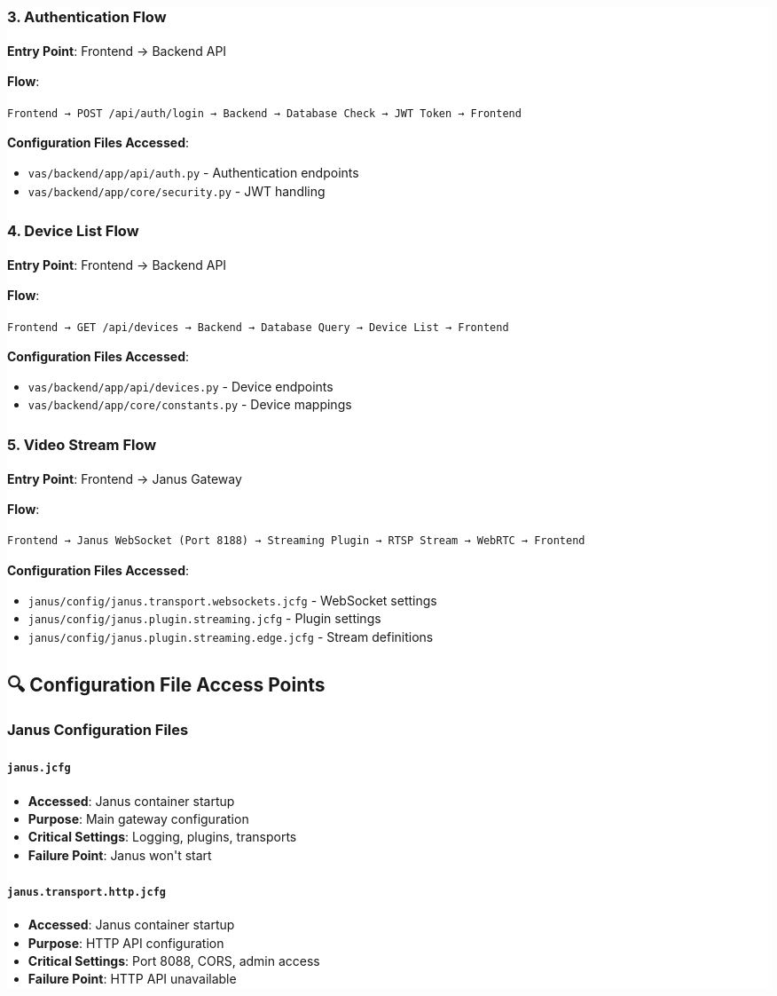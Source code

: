 ### **3. Authentication Flow**
**Entry Point**: Frontend → Backend API

**Flow**:
```
Frontend → POST /api/auth/login → Backend → Database Check → JWT Token → Frontend
```

**Configuration Files Accessed**:
- `vas/backend/app/api/auth.py` - Authentication endpoints
- `vas/backend/app/core/security.py` - JWT handling

### **4. Device List Flow**
**Entry Point**: Frontend → Backend API

**Flow**:
```
Frontend → GET /api/devices → Backend → Database Query → Device List → Frontend
```

**Configuration Files Accessed**:
- `vas/backend/app/api/devices.py` - Device endpoints
- `vas/backend/app/core/constants.py` - Device mappings

### **5. Video Stream Flow**
**Entry Point**: Frontend → Janus Gateway

**Flow**:
```
Frontend → Janus WebSocket (Port 8188) → Streaming Plugin → RTSP Stream → WebRTC → Frontend
```

**Configuration Files Accessed**:
- `janus/config/janus.transport.websockets.jcfg` - WebSocket settings
- `janus/config/janus.plugin.streaming.jcfg` - Plugin settings
- `janus/config/janus.plugin.streaming.edge.jcfg` - Stream definitions

## 🔍 **Configuration File Access Points**

### **Janus Configuration Files**

#### **`janus.jcfg`**
- **Accessed**: Janus container startup
- **Purpose**: Main gateway configuration
- **Critical Settings**: Logging, plugins, transports
- **Failure Point**: Janus won't start

#### **`janus.transport.http.jcfg`**
- **Accessed**: Janus container startup
- **Purpose**: HTTP API configuration
- **Critical Settings**: Port 8088, CORS, admin access
- **Failure Point**: HTTP API unavailable
